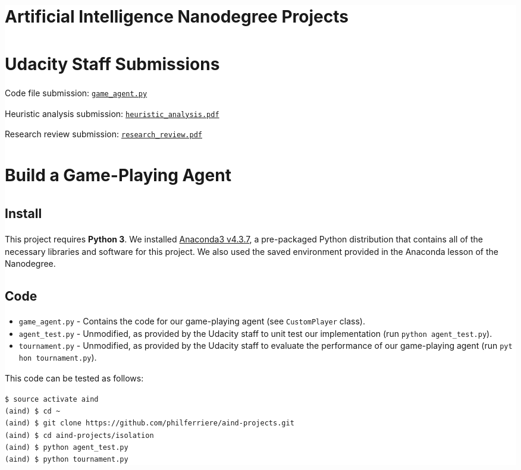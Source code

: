 Artificial Intelligence Nanodegree Projects
===========================================

# Udacity Staff Submissions

Code file submission: [`game_agent.py`](./game_agent.py)

Heuristic analysis submission: [`heuristic_analysis.pdf`](./heuristic_analysis.pdf)

Research review submission: [`research_review.pdf`](./research_review.pdf)

# Build a Game-Playing Agent

## Install

This project requires **Python 3**. We installed [Anaconda3 v4.3.7](https://www.continuum.io/downloads), a pre-packaged Python distribution that contains all of the necessary libraries and software for this project. We also used the saved environment provided in the Anaconda lesson of the Nanodegree.

## Code

* `game_agent.py` - Contains the code for our game-playing agent (see `CustomPlayer` class).
* `agent_test.py` - Unmodified, as provided by the Udacity staff to unit test our implementation (run `python agent_test.py`).
* `tournament.py` - Unmodified, as provided by the Udacity staff to evaluate the performance of our game-playing agent (run `python tournament.py`).

This code can be tested as follows:

```
$ source activate aind
(aind) $ cd ~
(aind) $ git clone https://github.com/philferriere/aind-projects.git
(aind) $ cd aind-projects/isolation
(aind) $ python agent_test.py
(aind) $ python tournament.py
```
